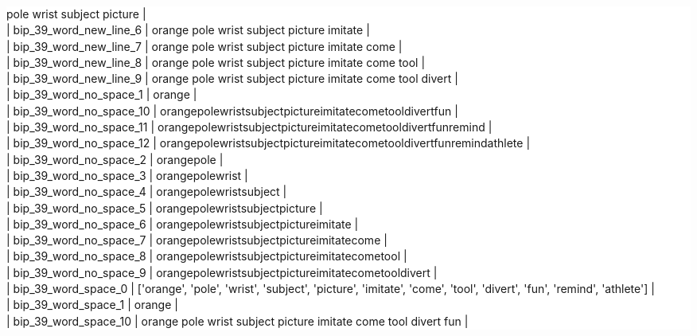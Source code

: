 pole
wrist
subject
picture |  
| bip_39_word_new_line_6 | orange
pole
wrist
subject
picture
imitate |  
| bip_39_word_new_line_7 | orange
pole
wrist
subject
picture
imitate
come |  
| bip_39_word_new_line_8 | orange
pole
wrist
subject
picture
imitate
come
tool |  
| bip_39_word_new_line_9 | orange
pole
wrist
subject
picture
imitate
come
tool
divert |  
| bip_39_word_no_space_1 | orange |  
| bip_39_word_no_space_10 | orangepolewristsubjectpictureimitatecometooldivertfun |  
| bip_39_word_no_space_11 | orangepolewristsubjectpictureimitatecometooldivertfunremind |  
| bip_39_word_no_space_12 | orangepolewristsubjectpictureimitatecometooldivertfunremindathlete |  
| bip_39_word_no_space_2 | orangepole |  
| bip_39_word_no_space_3 | orangepolewrist |  
| bip_39_word_no_space_4 | orangepolewristsubject |  
| bip_39_word_no_space_5 | orangepolewristsubjectpicture |  
| bip_39_word_no_space_6 | orangepolewristsubjectpictureimitate |  
| bip_39_word_no_space_7 | orangepolewristsubjectpictureimitatecome |  
| bip_39_word_no_space_8 | orangepolewristsubjectpictureimitatecometool |  
| bip_39_word_no_space_9 | orangepolewristsubjectpictureimitatecometooldivert |  
| bip_39_word_space_0 | ['orange', 'pole', 'wrist', 'subject', 'picture', 'imitate', 'come', 'tool', 'divert', 'fun', 'remind', 'athlete'] |  
| bip_39_word_space_1 | orange |  
| bip_39_word_space_10 | orange pole wrist subject picture imitate come tool divert fun |  